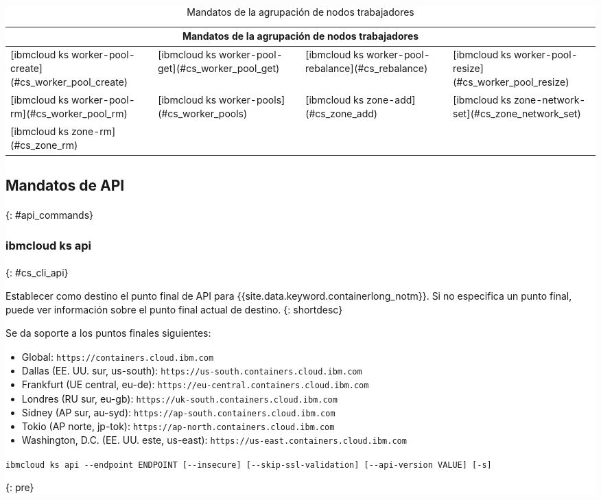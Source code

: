 <table summary="Tabla de mandatos de la agrupación de nodos trabajadores">
<caption>Mandatos de la agrupación de nodos trabajadores</caption>
<col width="25%">
<col width="25%">
<col width="25%">
 <thead>
    <th colspan=4>Mandatos de la agrupación de nodos trabajadores</th>
 </thead>
 <tbody>
    <tr>
      <td>[ibmcloud ks worker-pool-create](#cs_worker_pool_create)</td>
      <td>[ibmcloud ks worker-pool-get](#cs_worker_pool_get)</td>
      <td>[ibmcloud ks worker-pool-rebalance](#cs_rebalance)</td>
      <td>[ibmcloud ks worker-pool-resize](#cs_worker_pool_resize)</td>
    </tr>
    <tr>
      <td>[ibmcloud ks worker-pool-rm](#cs_worker_pool_rm)</td>
      <td>[ibmcloud ks worker-pools](#cs_worker_pools)</td>
      <td>[ibmcloud ks zone-add](#cs_zone_add)</td>
      <td>[ibmcloud ks zone-network-set](#cs_zone_network_set)</td>
    </tr>
    <tr>
     <td>[ibmcloud ks zone-rm](#cs_zone_rm)</td>
     <td></td>
    </tr>
  </tbody>
</table>

## Mandatos de API
{: #api_commands}

### ibmcloud ks api
{: #cs_cli_api}

Establecer como destino el punto final de API para {{site.data.keyword.containerlong_notm}}. Si no especifica un punto final, puede ver información sobre el punto final actual de destino.
{: shortdesc}

Se da soporte a los puntos finales siguientes:
* Global: `https://containers.cloud.ibm.com`
* Dallas (EE. UU. sur, us-south): `https://us-south.containers.cloud.ibm.com`
* Frankfurt (UE central, eu-de): `https://eu-central.containers.cloud.ibm.com`
* Londres (RU sur, eu-gb): `https://uk-south.containers.cloud.ibm.com`
* Sídney (AP sur, au-syd): `https://ap-south.containers.cloud.ibm.com`
* Tokio (AP norte, jp-tok): `https://ap-north.containers.cloud.ibm.com`
* Washington, D.C. (EE. UU. este, us-east): `https://us-east.containers.cloud.ibm.com`

```
ibmcloud ks api --endpoint ENDPOINT [--insecure] [--skip-ssl-validation] [--api-version VALUE] [-s]
```
{: pre}
